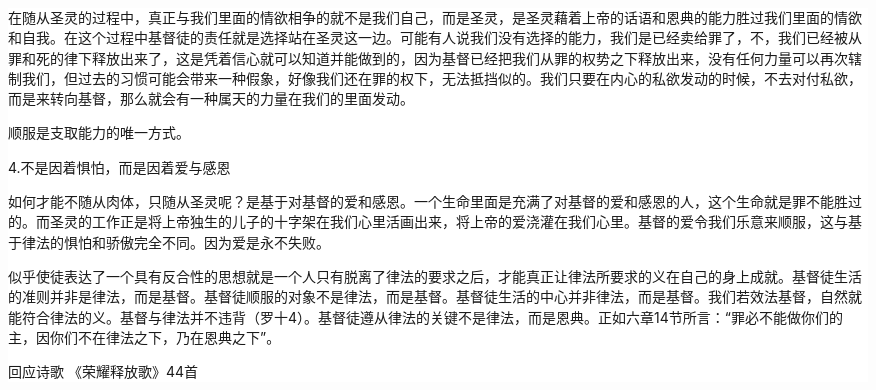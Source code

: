 在随从圣灵的过程中，真正与我们里面的情欲相争的就不是我们自己，而是圣灵，是圣灵藉着上帝的话语和恩典的能力胜过我们里面的情欲和自我。在这个过程中基督徒的责任就是选择站在圣灵这一边。可能有人说我们没有选择的能力，我们是已经卖给罪了，不，我们已经被从罪和死的律下释放出来了，这是凭着信心就可以知道并能做到的，因为基督已经把我们从罪的权势之下释放出来，没有任何力量可以再次辖制我们，但过去的习惯可能会带来一种假象，好像我们还在罪的权下，无法抵挡似的。我们只要在内心的私欲发动的时候，不去对付私欲，而是来转向基督，那么就会有一种属天的力量在我们的里面发动。
  
顺服是支取能力的唯一方式。
  
4.不是因着惧怕，而是因着爱与感恩
  
如何才能不随从肉体，只随从圣灵呢？是基于对基督的爱和感恩。一个生命里面是充满了对基督的爱和感恩的人，这个生命就是罪不能胜过的。而圣灵的工作正是将上帝独生的儿子的十字架在我们心里活画出来，将上帝的爱浇灌在我们心里。基督的爱令我们乐意来顺服，这与基于律法的惧怕和骄傲完全不同。因为爱是永不失败。
  
似乎使徒表达了一个具有反合性的思想就是一个人只有脱离了律法的要求之后，才能真正让律法所要求的义在自己的身上成就。基督徒生活的准则并非是律法，而是基督。基督徒顺服的对象不是律法，而是基督。基督徒生活的中心并非律法，而是基督。我们若效法基督，自然就能符合律法的义。基督与律法并不违背（罗十4）。基督徒遵从律法的关键不是律法，而是恩典。正如六章14节所言：“罪必不能做你们的主，因你们不在律法之下，乃在恩典之下”。

回应诗歌 《荣耀释放歌》44首
